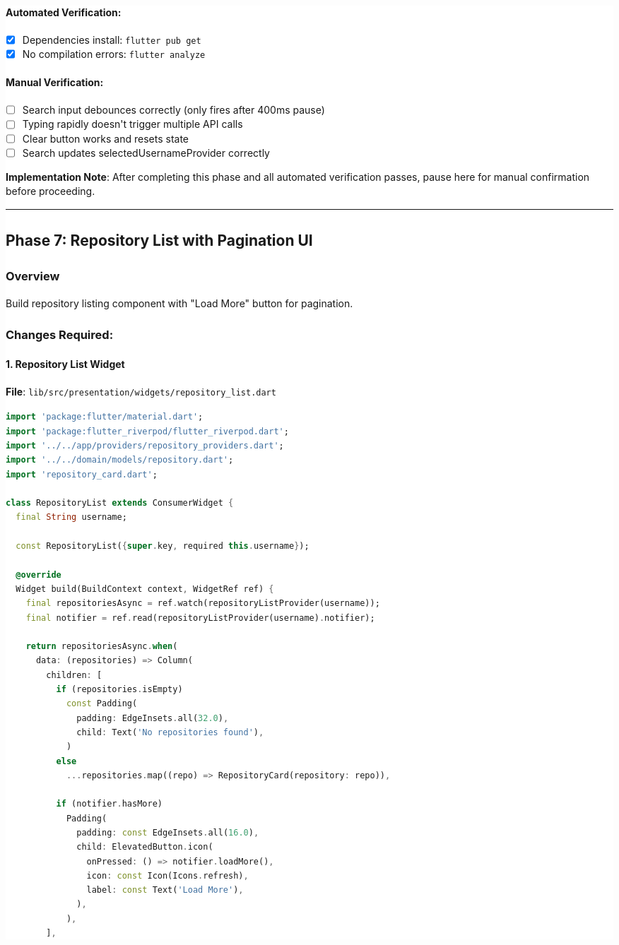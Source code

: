 #### Automated Verification:
- [x] Dependencies install: `flutter pub get`
- [x] No compilation errors: `flutter analyze`

#### Manual Verification:
- [ ] Search input debounces correctly (only fires after 400ms pause)
- [ ] Typing rapidly doesn't trigger multiple API calls
- [ ] Clear button works and resets state
- [ ] Search updates selectedUsernameProvider correctly

**Implementation Note**: After completing this phase and all automated verification passes, pause here for manual confirmation before proceeding.

---

## Phase 7: Repository List with Pagination UI

### Overview
Build repository listing component with "Load More" button for pagination.

### Changes Required:

#### 1. Repository List Widget
**File**: `lib/src/presentation/widgets/repository_list.dart`

```dart
import 'package:flutter/material.dart';
import 'package:flutter_riverpod/flutter_riverpod.dart';
import '../../app/providers/repository_providers.dart';
import '../../domain/models/repository.dart';
import 'repository_card.dart';

class RepositoryList extends ConsumerWidget {
  final String username;

  const RepositoryList({super.key, required this.username});

  @override
  Widget build(BuildContext context, WidgetRef ref) {
    final repositoriesAsync = ref.watch(repositoryListProvider(username));
    final notifier = ref.read(repositoryListProvider(username).notifier);

    return repositoriesAsync.when(
      data: (repositories) => Column(
        children: [
          if (repositories.isEmpty)
            const Padding(
              padding: EdgeInsets.all(32.0),
              child: Text('No repositories found'),
            )
          else
            ...repositories.map((repo) => RepositoryCard(repository: repo)),

          if (notifier.hasMore)
            Padding(
              padding: const EdgeInsets.all(16.0),
              child: ElevatedButton.icon(
                onPressed: () => notifier.loadMore(),
                icon: const Icon(Icons.refresh),
                label: const Text('Load More'),
              ),
            ),
        ],
```